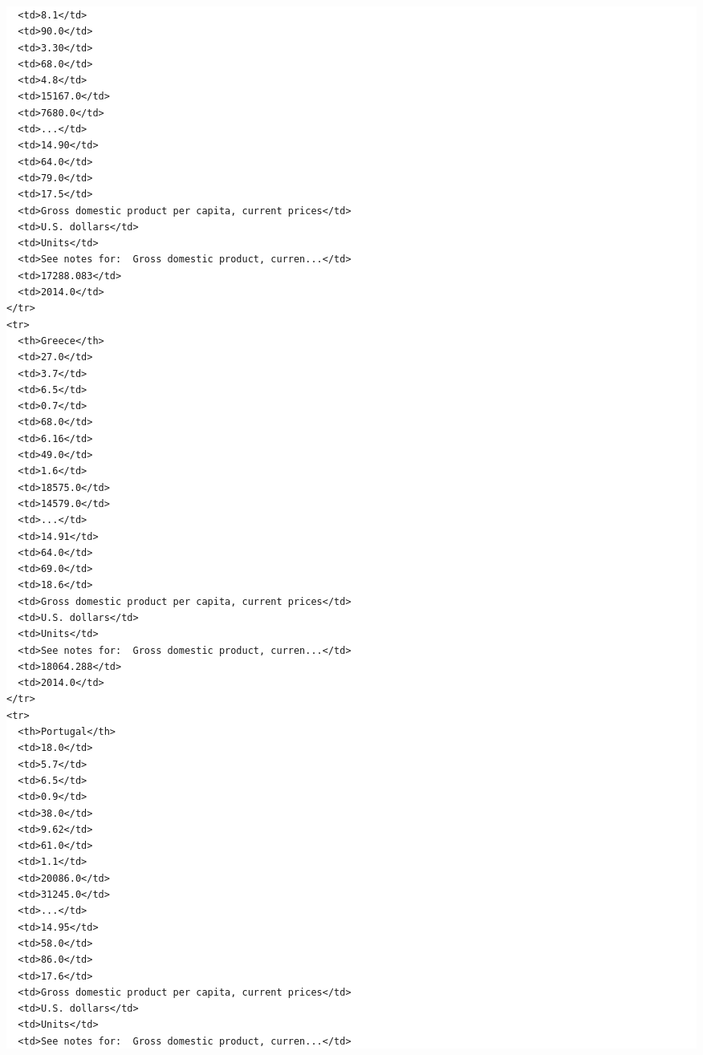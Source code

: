       <td>8.1</td>
      <td>90.0</td>
      <td>3.30</td>
      <td>68.0</td>
      <td>4.8</td>
      <td>15167.0</td>
      <td>7680.0</td>
      <td>...</td>
      <td>14.90</td>
      <td>64.0</td>
      <td>79.0</td>
      <td>17.5</td>
      <td>Gross domestic product per capita, current prices</td>
      <td>U.S. dollars</td>
      <td>Units</td>
      <td>See notes for:  Gross domestic product, curren...</td>
      <td>17288.083</td>
      <td>2014.0</td>
    </tr>
    <tr>
      <th>Greece</th>
      <td>27.0</td>
      <td>3.7</td>
      <td>6.5</td>
      <td>0.7</td>
      <td>68.0</td>
      <td>6.16</td>
      <td>49.0</td>
      <td>1.6</td>
      <td>18575.0</td>
      <td>14579.0</td>
      <td>...</td>
      <td>14.91</td>
      <td>64.0</td>
      <td>69.0</td>
      <td>18.6</td>
      <td>Gross domestic product per capita, current prices</td>
      <td>U.S. dollars</td>
      <td>Units</td>
      <td>See notes for:  Gross domestic product, curren...</td>
      <td>18064.288</td>
      <td>2014.0</td>
    </tr>
    <tr>
      <th>Portugal</th>
      <td>18.0</td>
      <td>5.7</td>
      <td>6.5</td>
      <td>0.9</td>
      <td>38.0</td>
      <td>9.62</td>
      <td>61.0</td>
      <td>1.1</td>
      <td>20086.0</td>
      <td>31245.0</td>
      <td>...</td>
      <td>14.95</td>
      <td>58.0</td>
      <td>86.0</td>
      <td>17.6</td>
      <td>Gross domestic product per capita, current prices</td>
      <td>U.S. dollars</td>
      <td>Units</td>
      <td>See notes for:  Gross domestic product, curren...</td>
